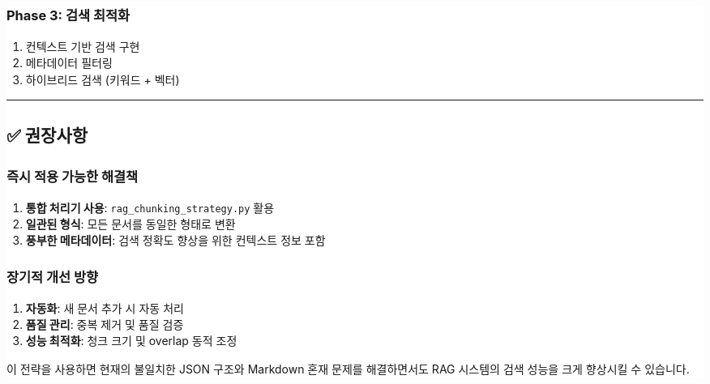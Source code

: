 ### Phase 3: 검색 최적화
1. 컨텍스트 기반 검색 구현
2. 메타데이터 필터링
3. 하이브리드 검색 (키워드 + 벡터)

---

## ✅ 권장사항

### 즉시 적용 가능한 해결책
1. **통합 처리기 사용**: `rag_chunking_strategy.py` 활용
2. **일관된 형식**: 모든 문서를 동일한 형태로 변환
3. **풍부한 메타데이터**: 검색 정확도 향상을 위한 컨텍스트 정보 포함

### 장기적 개선 방향
1. **자동화**: 새 문서 추가 시 자동 처리
2. **품질 관리**: 중복 제거 및 품질 검증
3. **성능 최적화**: 청크 크기 및 overlap 동적 조정

이 전략을 사용하면 현재의 불일치한 JSON 구조와 Markdown 혼재 문제를 해결하면서도 RAG 시스템의 검색 성능을 크게 향상시킬 수 있습니다.